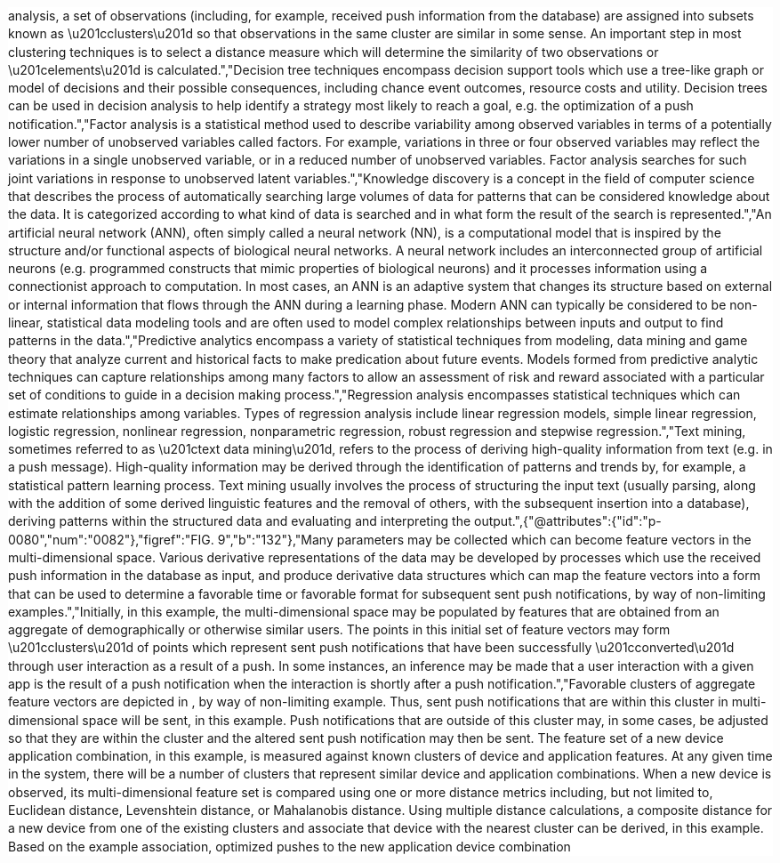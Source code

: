 analysis, a set of observations (including, for example, received push information from the database) are assigned into subsets known as \u201cclusters\u201d so that observations in the same cluster are similar in some sense. An important step in most clustering techniques is to select a distance measure which will determine the similarity of two observations or \u201celements\u201d is calculated.","Decision tree techniques encompass decision support tools which use a tree-like graph or model of decisions and their possible consequences, including chance event outcomes, resource costs and utility. Decision trees can be used in decision analysis to help identify a strategy most likely to reach a goal, e.g. the optimization of a push notification.","Factor analysis is a statistical method used to describe variability among observed variables in terms of a potentially lower number of unobserved variables called factors. For example, variations in three or four observed variables may reflect the variations in a single unobserved variable, or in a reduced number of unobserved variables. Factor analysis searches for such joint variations in response to unobserved latent variables.","Knowledge discovery is a concept in the field of computer science that describes the process of automatically searching large volumes of data for patterns that can be considered knowledge about the data. It is categorized according to what kind of data is searched and in what form the result of the search is represented.","An artificial neural network (ANN), often simply called a neural network (NN), is a computational model that is inspired by the structure and\/or functional aspects of biological neural networks. A neural network includes an interconnected group of artificial neurons (e.g. programmed constructs that mimic properties of biological neurons) and it processes information using a connectionist approach to computation. In most cases, an ANN is an adaptive system that changes its structure based on external or internal information that flows through the ANN during a learning phase. Modern ANN can typically be considered to be non-linear, statistical data modeling tools and are often used to model complex relationships between inputs and output to find patterns in the data.","Predictive analytics encompass a variety of statistical techniques from modeling, data mining and game theory that analyze current and historical facts to make predication about future events. Models formed from predictive analytic techniques can capture relationships among many factors to allow an assessment of risk and reward associated with a particular set of conditions to guide in a decision making process.","Regression analysis encompasses statistical techniques which can estimate relationships among variables. Types of regression analysis include linear regression models, simple linear regression, logistic regression, nonlinear regression, nonparametric regression, robust regression and stepwise regression.","Text mining, sometimes referred to as \u201ctext data mining\u201d, refers to the process of deriving high-quality information from text (e.g. in a push message). High-quality information may be derived through the identification of patterns and trends by, for example, a statistical pattern learning process. Text mining usually involves the process of structuring the input text (usually parsing, along with the addition of some derived linguistic features and the removal of others, with the subsequent insertion into a database), deriving patterns within the structured data and evaluating and interpreting the output.",{"@attributes":{"id":"p-0080","num":"0082"},"figref":"FIG. 9","b":"132"},"Many parameters may be collected which can become feature vectors in the multi-dimensional space. Various derivative representations of the data may be developed by processes which use the received push information in the database as input, and produce derivative data structures which can map the feature vectors into a form that can be used to determine a favorable time or favorable format for subsequent sent push notifications, by way of non-limiting examples.","Initially, in this example, the multi-dimensional space  may be populated by features that are obtained from an aggregate of demographically or otherwise similar users. The points in this initial set of feature vectors may form \u201cclusters\u201d of points which represent sent push notifications that have been successfully \u201cconverted\u201d through user interaction as a result of a push. In some instances, an inference may be made that a user interaction with a given app is the result of a push notification when the interaction is shortly after a push notification.","Favorable clusters of aggregate feature vectors  are depicted in , by way of non-limiting example. Thus, sent push notifications that are within this cluster in multi-dimensional space will be sent, in this example. Push notifications that are outside of this cluster may, in some cases, be adjusted so that they are within the cluster and the altered sent push notification may then be sent. The feature set of a new device application combination, in this example, is measured against known clusters of device and application features. At any given time in the system, there will be a number of clusters that represent similar device and application combinations. When a new device is observed, its multi-dimensional feature set is compared using one or more distance metrics including, but not limited to, Euclidean distance, Levenshtein distance, or Mahalanobis distance. Using multiple distance calculations, a composite distance for a new device from one of the existing clusters and associate that device with the nearest cluster can be derived, in this example. Based on the example association, optimized pushes to the new application device combination